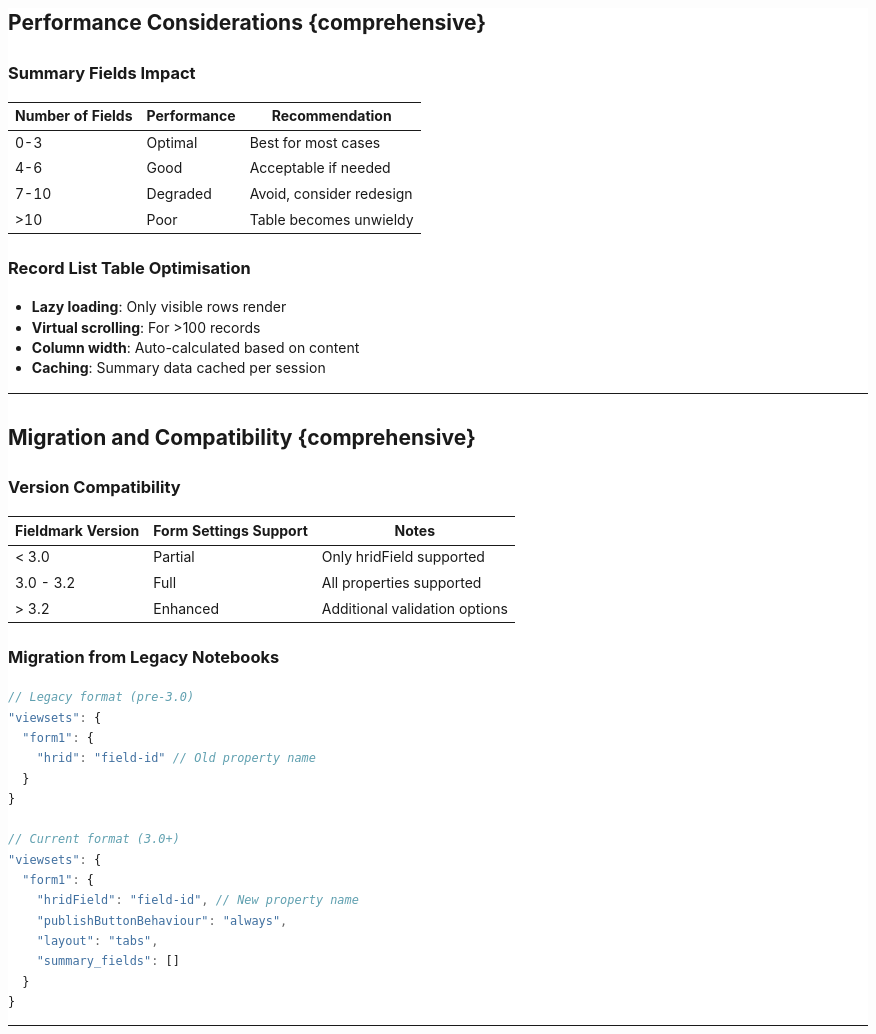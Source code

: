 ## Performance Considerations {comprehensive}

### Summary Fields Impact

| Number of Fields | Performance | Recommendation |
|-----------------|-------------|----------------|
| 0-3 | Optimal | Best for most cases |
| 4-6 | Good | Acceptable if needed |
| 7-10 | Degraded | Avoid, consider redesign |
| >10 | Poor | Table becomes unwieldy |

### Record List Table Optimisation

- **Lazy loading**: Only visible rows render
- **Virtual scrolling**: For >100 records
- **Column width**: Auto-calculated based on content
- **Caching**: Summary data cached per session

---

## Migration and Compatibility {comprehensive}

### Version Compatibility

| Fieldmark Version | Form Settings Support | Notes |
|------------------|----------------------|-------|
| < 3.0 | Partial | Only hridField supported |
| 3.0 - 3.2 | Full | All properties supported |
| > 3.2 | Enhanced | Additional validation options |

### Migration from Legacy Notebooks

```javascript
// Legacy format (pre-3.0)
"viewsets": {
  "form1": {
    "hrid": "field-id" // Old property name
  }
}

// Current format (3.0+)
"viewsets": {
  "form1": {
    "hridField": "field-id", // New property name
    "publishButtonBehaviour": "always",
    "layout": "tabs",
    "summary_fields": []
  }
}
```

---